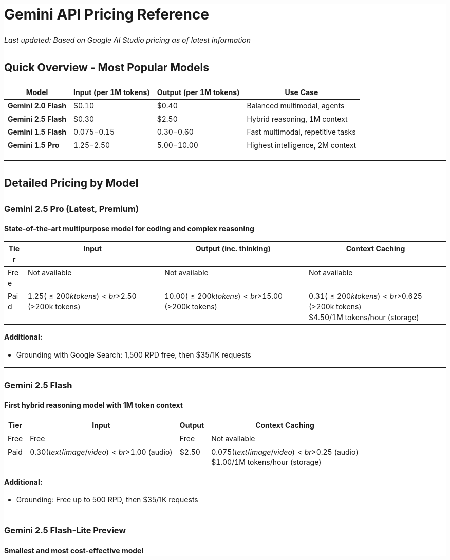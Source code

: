 # Gemini API Pricing Reference

*Last updated: Based on Google AI Studio pricing as of latest information*

## Quick Overview - Most Popular Models

| Model | Input (per 1M tokens) | Output (per 1M tokens) | Use Case |
|-------|---------------------|----------------------|----------|
| **Gemini 2.0 Flash** | $0.10 | $0.40 | Balanced multimodal, agents |
| **Gemini 2.5 Flash** | $0.30 | $2.50 | Hybrid reasoning, 1M context |
| **Gemini 1.5 Flash** | $0.075-$0.15 | $0.30-$0.60 | Fast multimodal, repetitive tasks |
| **Gemini 1.5 Pro** | $1.25-$2.50 | $5.00-$10.00 | Highest intelligence, 2M context |

---

## Detailed Pricing by Model

### Gemini 2.5 Pro (Latest, Premium)
**State-of-the-art multipurpose model for coding and complex reasoning**

| Tier | Input | Output (inc. thinking) | Context Caching |
|------|-------|----------------------|-----------------|
| Free | Not available | Not available | Not available |
| Paid | $1.25 (≤200k tokens)<br>$2.50 (>200k tokens) | $10.00 (≤200k tokens)<br>$15.00 (>200k tokens) | $0.31 (≤200k tokens)<br>$0.625 (>200k tokens)<br>$4.50/1M tokens/hour (storage) |

**Additional:**
- Grounding with Google Search: 1,500 RPD free, then $35/1K requests

---

### Gemini 2.5 Flash
**First hybrid reasoning model with 1M token context**

| Tier | Input | Output | Context Caching |
|------|-------|--------|-----------------|
| Free | Free | Free | Not available |
| Paid | $0.30 (text/image/video)<br>$1.00 (audio) | $2.50 | $0.075 (text/image/video)<br>$0.25 (audio)<br>$1.00/1M tokens/hour (storage) |

**Additional:**
- Grounding: Free up to 500 RPD, then $35/1K requests

---

### Gemini 2.5 Flash-Lite Preview
**Smallest and most cost-effective model**
